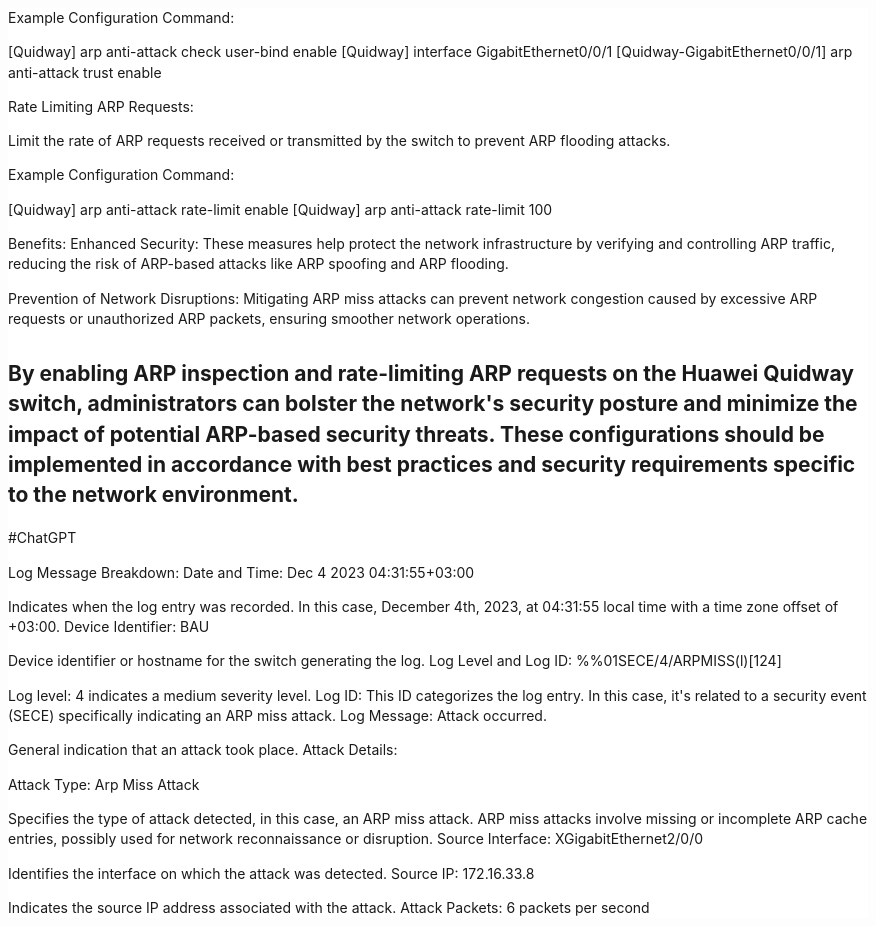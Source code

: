 Example Configuration Command:

[Quidway] arp anti-attack check user-bind enable
[Quidway] interface GigabitEthernet0/0/1
[Quidway-GigabitEthernet0/0/1] arp anti-attack trust enable


Rate Limiting ARP Requests:

Limit the rate of ARP requests received or transmitted by the switch to prevent ARP flooding attacks.

Example Configuration Command:

[Quidway] arp anti-attack rate-limit enable
[Quidway] arp anti-attack rate-limit 100

Benefits:
Enhanced Security: These measures help protect the network infrastructure by verifying and controlling ARP traffic, reducing the risk of ARP-based attacks like ARP spoofing and ARP flooding.

Prevention of Network Disruptions: Mitigating ARP miss attacks can prevent network congestion caused by excessive ARP requests or unauthorized ARP packets, ensuring smoother network operations.

By enabling ARP inspection and rate-limiting ARP requests on the Huawei Quidway  switch, administrators can bolster the network's security posture and minimize the impact of potential ARP-based security threats. These configurations should be implemented in accordance with best practices and security requirements specific to the network environment.
---------------------------------------------------------------------------------------------------------------------
#ChatGPT

Log Message Breakdown:
Date and Time: Dec 4 2023 04:31:55+03:00

Indicates when the log entry was recorded. In this case, December 4th, 2023, at 04:31:55 local time with a time zone offset of +03:00.
Device Identifier: BAU

Device identifier or hostname for the switch generating the log.
Log Level and Log ID: %%01SECE/4/ARPMISS(l)[124]

Log level: 4 indicates a medium severity level.
Log ID: This ID categorizes the log entry. In this case, it's related to a security event (SECE) specifically indicating an ARP miss attack.
Log Message: Attack occurred.

General indication that an attack took place.
Attack Details:

Attack Type: Arp Miss Attack

Specifies the type of attack detected, in this case, an ARP miss attack. ARP miss attacks involve missing or incomplete ARP cache entries, possibly used for network reconnaissance or disruption.
Source Interface: XGigabitEthernet2/0/0

Identifies the interface on which the attack was detected.
Source IP: 172.16.33.8

Indicates the source IP address associated with the attack.
Attack Packets: 6 packets per second
